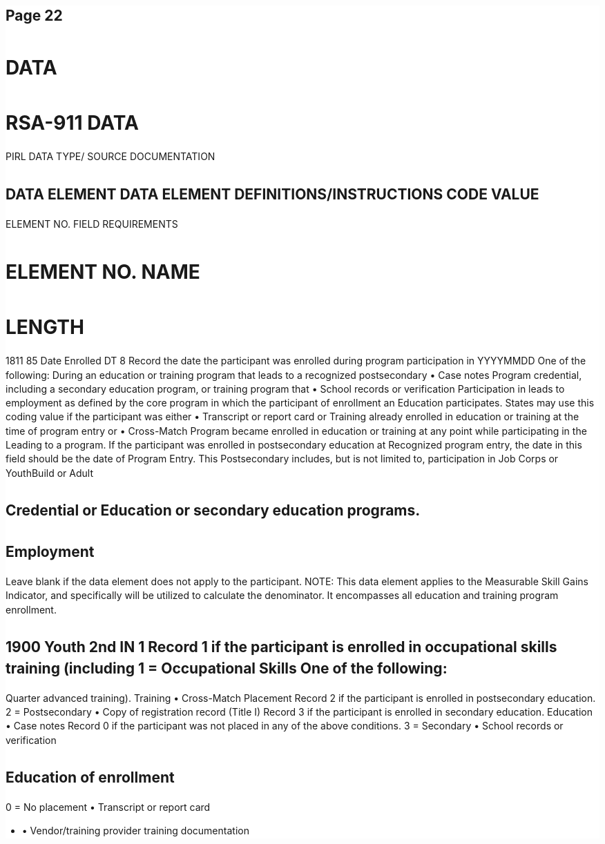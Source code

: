 ## Page 22







# DATA
# RSA-911   DATA
PIRL DATA                 TYPE/                                                       SOURCE DOCUMENTATION
## DATA    ELEMENT               DATA ELEMENT DEFINITIONS/INSTRUCTIONS CODE VALUE
ELEMENT NO.                FIELD                                                          REQUIREMENTS
# ELEMENT NO. NAME
# LENGTH
1811      85    Date Enrolled DT 8 Record the date the participant was enrolled during program participation in YYYYMMDD One of the following:
During       an education or training program that leads to a recognized postsecondary • Case notes
Program       credential, including a secondary education program, or training program that • School records or verification
Participation in leads to employment as defined by the core program in which the participant of enrollment
an Education   participates. States may use this coding value if the participant was either • Transcript or report card
or Training   already enrolled in education or training at the time of program entry or • Cross-Match
Program       became enrolled in education or training at any point while participating in the
Leading to a   program. If the participant was enrolled in postsecondary education at
Recognized     program entry, the date in this field should be the date of Program Entry. This
Postsecondary  includes, but is not limited to, participation in Job Corps or YouthBuild or Adult
## Credential or  Education or secondary education programs.
## Employment
Leave blank if the data element does not apply to the participant.
NOTE: This data element applies to the Measurable Skill Gains Indicator, and
specifically will be utilized to calculate the denominator. It encompasses all
education and training program enrollment.
## 1900             Youth 2nd IN 1 Record 1 if the participant is enrolled in occupational skills training (including 1 = Occupational Skills One of the following:
Quarter       advanced training).                     Training     • Cross-Match
Placement     Record 2 if the participant is enrolled in postsecondary education. 2 = Postsecondary • Copy of registration record
(Title I)    Record 3 if the participant is enrolled in secondary education. Education • Case notes
Record 0 if the participant was not placed in any of the above conditions. 3 = Secondary • School records or verification
## Education      of enrollment
0 = No placement • Transcript or report card
- • Vendor/training provider
training documentation